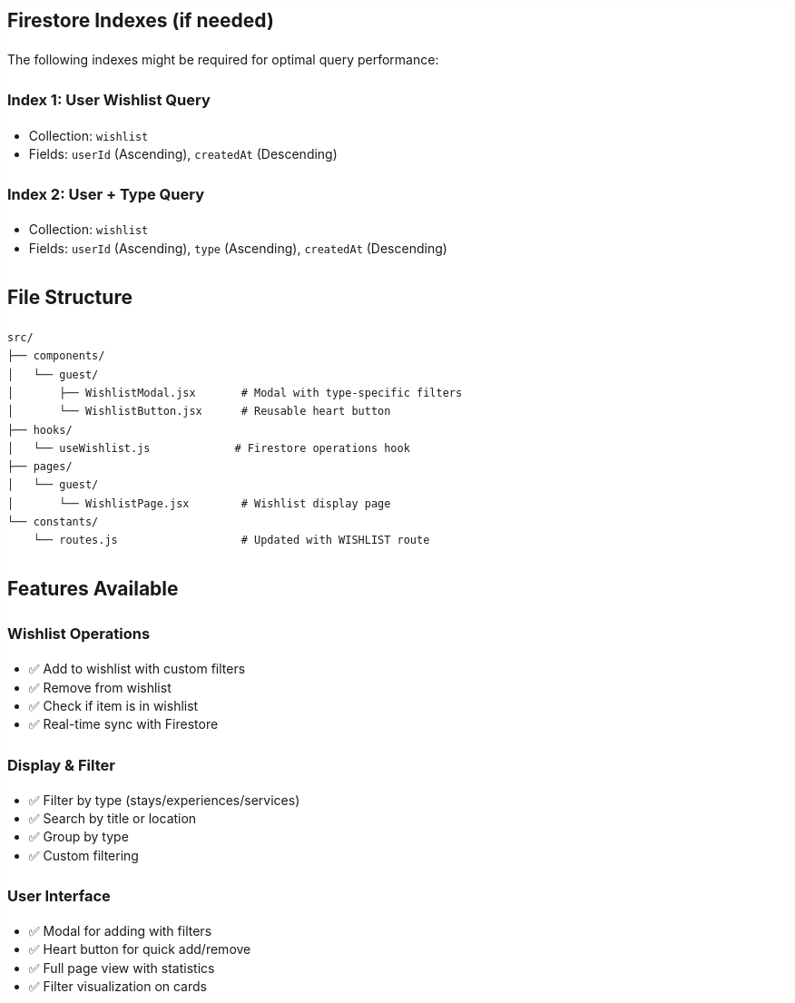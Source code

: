 ## Firestore Indexes (if needed)

The following indexes might be required for optimal query performance:

### Index 1: User Wishlist Query
- Collection: `wishlist`
- Fields: `userId` (Ascending), `createdAt` (Descending)

### Index 2: User + Type Query
- Collection: `wishlist`
- Fields: `userId` (Ascending), `type` (Ascending), `createdAt` (Descending)

## File Structure

```
src/
├── components/
│   └── guest/
│       ├── WishlistModal.jsx       # Modal with type-specific filters
│       └── WishlistButton.jsx      # Reusable heart button
├── hooks/
│   └── useWishlist.js             # Firestore operations hook
├── pages/
│   └── guest/
│       └── WishlistPage.jsx        # Wishlist display page
└── constants/
    └── routes.js                   # Updated with WISHLIST route
```

## Features Available

### Wishlist Operations
- ✅ Add to wishlist with custom filters
- ✅ Remove from wishlist
- ✅ Check if item is in wishlist
- ✅ Real-time sync with Firestore

### Display & Filter
- ✅ Filter by type (stays/experiences/services)
- ✅ Search by title or location
- ✅ Group by type
- ✅ Custom filtering

### User Interface
- ✅ Modal for adding with filters
- ✅ Heart button for quick add/remove
- ✅ Full page view with statistics
- ✅ Filter visualization on cards
